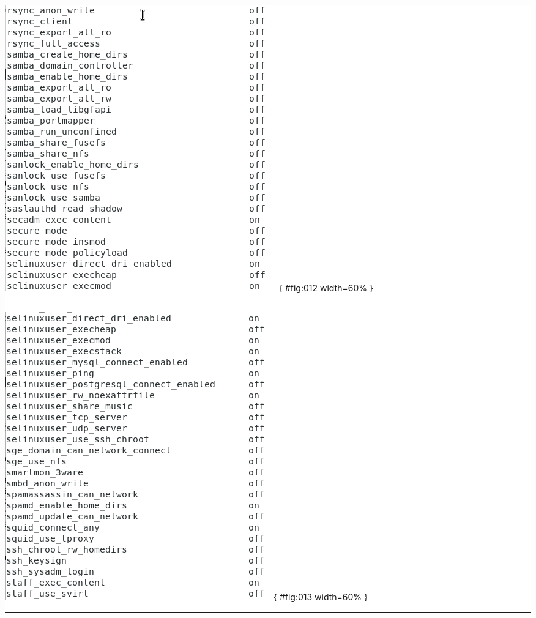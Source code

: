 
   ![рис.12](images/12.jpg){ #fig:012 width=60% }

---

   ![рис.13](images/13.jpg){ #fig:013 width=60% }

---
